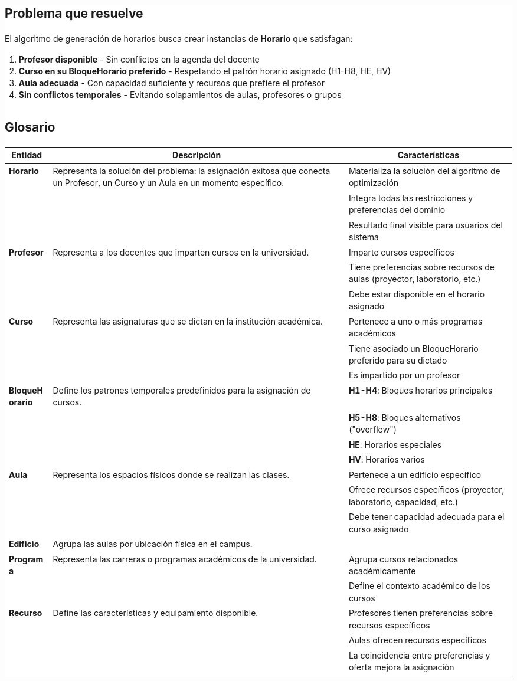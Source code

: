 ## Problema que resuelve

El algoritmo de generación de horarios busca crear instancias de **Horario** que satisfagan:

1. **Profesor disponible** - Sin conflictos en la agenda del docente
2. **Curso en su BloqueHorario preferido** - Respetando el patrón horario asignado (H1-H8, HE, HV)
3. **Aula adecuada** - Con capacidad suficiente y recursos que prefiere el profesor
4. **Sin conflictos temporales** - Evitando solapamientos de aulas, profesores o grupos

## Glosario

|Entidad|Descripción|Características|
|-|-|-|
|**Horario**|Representa la solución del problema: la asignación exitosa que conecta un Profesor, un Curso y un Aula en un momento específico.|Materializa la solución del algoritmo de optimización
|||Integra todas las restricciones y preferencias del dominio
|||Resultado final visible para usuarios del sistema
|**Profesor**|Representa a los docentes que imparten cursos en la universidad.|Imparte cursos específicos
|||Tiene preferencias sobre recursos de aulas (proyector, laboratorio, etc.)
|||Debe estar disponible en el horario asignado
|**Curso**|Representa las asignaturas que se dictan en la institución académica.|Pertenece a uno o más programas académicos
|||Tiene asociado un BloqueHorario preferido para su dictado
|||Es impartido por un profesor
|**BloqueHorario**|Define los patrones temporales predefinidos para la asignación de cursos.|**H1-H4**: Bloques horarios principales
|||**H5-H8**: Bloques alternativos ("overflow")
|||**HE**: Horarios especiales
|||**HV**: Horarios varios
|**Aula**|Representa los espacios físicos donde se realizan las clases.|Pertenece a un edificio específico
|||Ofrece recursos específicos (proyector, laboratorio, capacidad, etc.)
|||Debe tener capacidad adecuada para el curso asignado
|**Edificio**|Agrupa las aulas por ubicación física en el campus.
|**Programa**|Representa las carreras o programas académicos de la universidad.|Agrupa cursos relacionados académicamente
|||Define el contexto académico de los cursos
|**Recurso**|Define las características y equipamiento disponible.|Profesores tienen preferencias sobre recursos específicos
|||Aulas ofrecen recursos específicos
|||La coincidencia entre preferencias y oferta mejora la asignación
